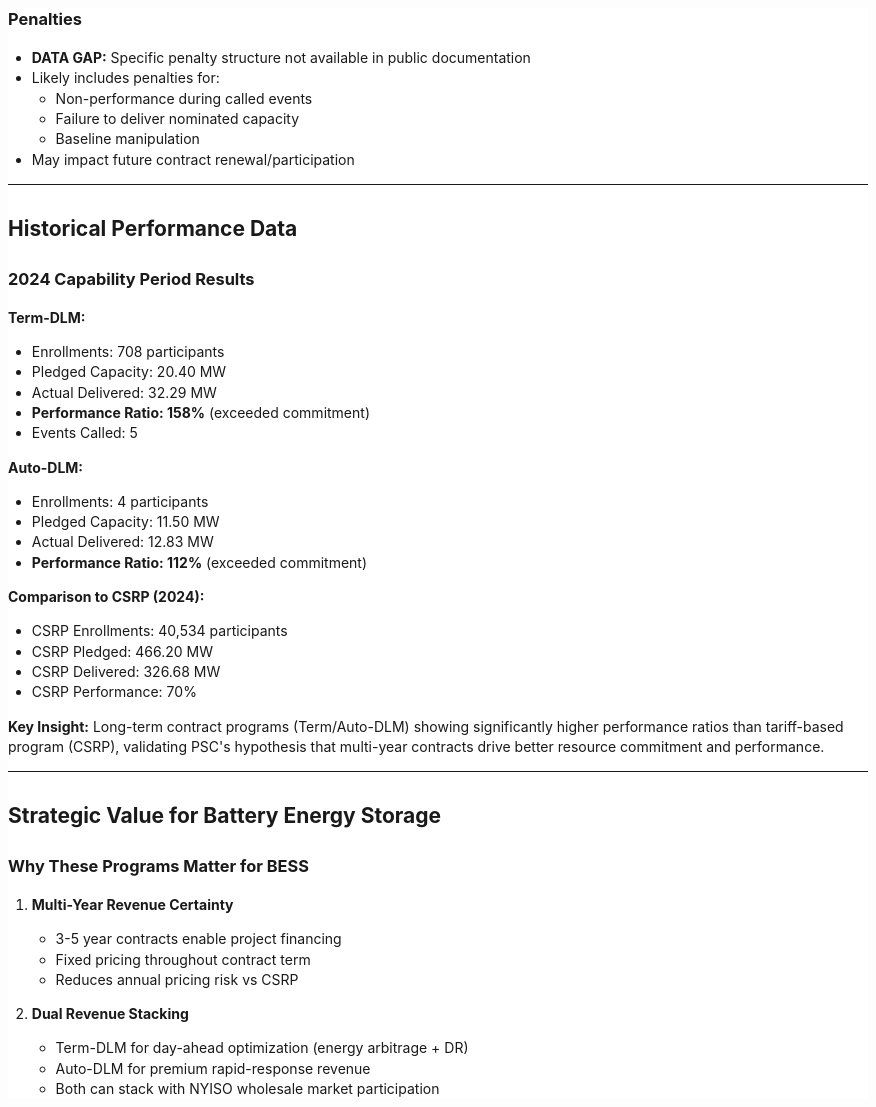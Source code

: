 ### Penalties
- **DATA GAP:** Specific penalty structure not available in public documentation
- Likely includes penalties for:
  - Non-performance during called events
  - Failure to deliver nominated capacity
  - Baseline manipulation
- May impact future contract renewal/participation

---

## Historical Performance Data

### 2024 Capability Period Results

**Term-DLM:**
- Enrollments: 708 participants
- Pledged Capacity: 20.40 MW
- Actual Delivered: 32.29 MW
- **Performance Ratio: 158%** (exceeded commitment)
- Events Called: 5

**Auto-DLM:**
- Enrollments: 4 participants
- Pledged Capacity: 11.50 MW
- Actual Delivered: 12.83 MW
- **Performance Ratio: 112%** (exceeded commitment)

**Comparison to CSRP (2024):**
- CSRP Enrollments: 40,534 participants
- CSRP Pledged: 466.20 MW
- CSRP Delivered: 326.68 MW
- CSRP Performance: 70%

**Key Insight:** Long-term contract programs (Term/Auto-DLM) showing significantly higher performance ratios than tariff-based program (CSRP), validating PSC's hypothesis that multi-year contracts drive better resource commitment and performance.

---

## Strategic Value for Battery Energy Storage

### Why These Programs Matter for BESS

1. **Multi-Year Revenue Certainty**
   - 3-5 year contracts enable project financing
   - Fixed pricing throughout contract term
   - Reduces annual pricing risk vs CSRP

2. **Dual Revenue Stacking**
   - Term-DLM for day-ahead optimization (energy arbitrage + DR)
   - Auto-DLM for premium rapid-response revenue
   - Both can stack with NYISO wholesale market participation
